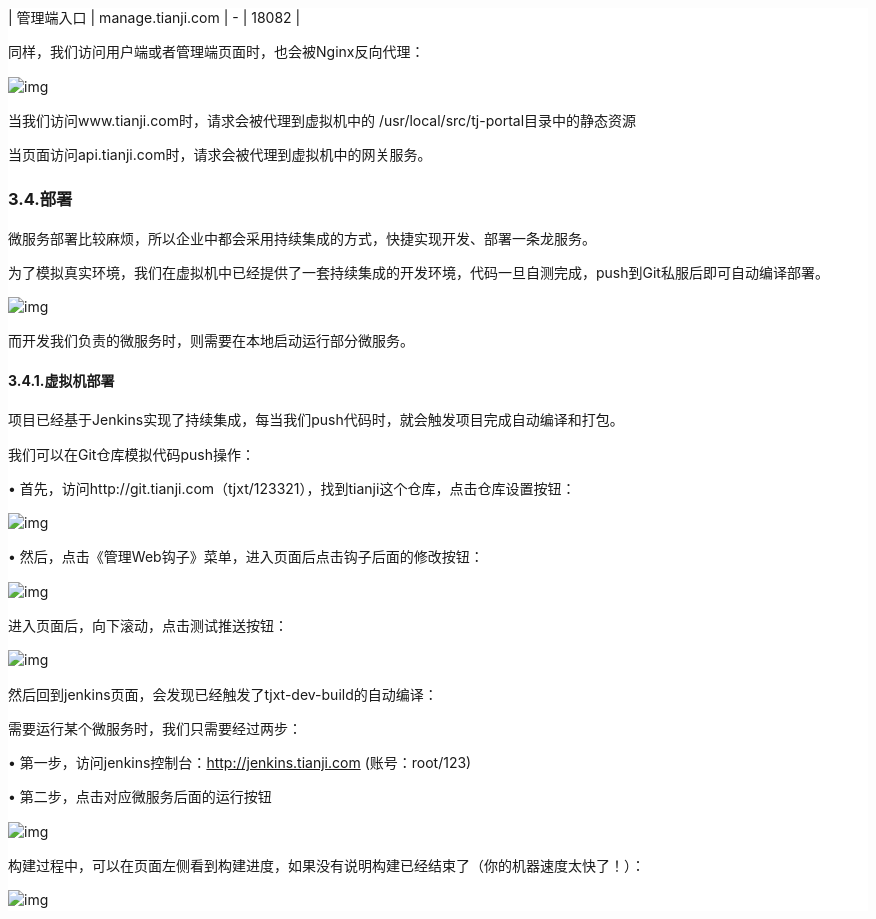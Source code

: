 | 管理端入口       | manage.tianji.com  | -            | 18082 |

 

同样，我们访问用户端或者管理端页面时，也会被Nginx反向代理：

![img](D:\App\images\wps99.jpg) 

当我们访问www.tianji.com时，请求会被代理到虚拟机中的 /usr/local/src/tj-portal目录中的静态资源

当页面访问api.tianji.com时，请求会被代理到虚拟机中的网关服务。

 

 

### **3.4.部署**

微服务部署比较麻烦，所以企业中都会采用持续集成的方式，快捷实现开发、部署一条龙服务。

为了模拟真实环境，我们在虚拟机中已经提供了一套持续集成的开发环境，代码一旦自测完成，push到Git私服后即可自动编译部署。

![img](D:\App\images\wps100.jpg) 

而开发我们负责的微服务时，则需要在本地启动运行部分微服务。

#### **3.4.1.虚拟机部署**

项目已经基于Jenkins实现了持续集成，每当我们push代码时，就会触发项目完成自动编译和打包。

我们可以在Git仓库模拟代码push操作：

• 首先，访问http://git.tianji.com（tjxt/123321），找到tianji这个仓库，点击仓库设置按钮：

![img](D:\App\images\wps101.jpg) 

• 然后，点击《管理Web钩子》菜单，进入页面后点击钩子后面的修改按钮：

![img](D:\App\images\wps102.jpg) 

进入页面后，向下滚动，点击测试推送按钮：

![img](D:\App\images\wps103.jpg) 

然后回到jenkins页面，会发现已经触发了tjxt-dev-build的自动编译：

 

 

需要运行某个微服务时，我们只需要经过两步：

• 第一步，访问jenkins控制台：http://jenkins.tianji.com (账号：root/123)

• 第二步，点击对应微服务后面的运行按钮

![img](D:\App\images\wps104.jpg) 

构建过程中，可以在页面左侧看到构建进度，如果没有说明构建已经结束了（你的机器速度太快了！）：

![img](D:\App\images\wps105.jpg) 
